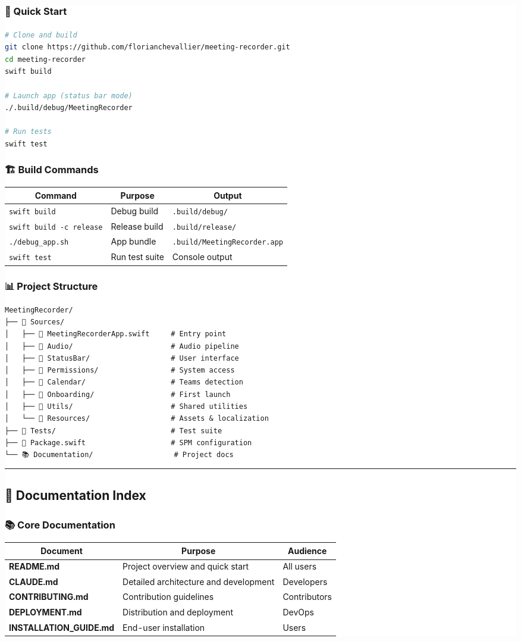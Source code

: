 ### 🚀 Quick Start

```bash
# Clone and build
git clone https://github.com/florianchevallier/meeting-recorder.git
cd meeting-recorder
swift build

# Launch app (status bar mode)
./.build/debug/MeetingRecorder

# Run tests
swift test
```

### 🏗️ Build Commands

| Command | Purpose | Output |
|---------|---------|--------|
| `swift build` | Debug build | `.build/debug/` |
| `swift build -c release` | Release build | `.build/release/` |
| `./debug_app.sh` | App bundle | `.build/MeetingRecorder.app` |
| `swift test` | Run test suite | Console output |

### 📊 Project Structure
```
MeetingRecorder/
├── 📁 Sources/
│   ├── 🎯 MeetingRecorderApp.swift     # Entry point
│   ├── 📁 Audio/                       # Audio pipeline
│   ├── 📁 StatusBar/                   # User interface  
│   ├── 📁 Permissions/                 # System access
│   ├── 📁 Calendar/                    # Teams detection
│   ├── 📁 Onboarding/                  # First launch
│   ├── 📁 Utils/                       # Shared utilities
│   └── 📁 Resources/                   # Assets & localization
├── 📁 Tests/                           # Test suite
├── 📄 Package.swift                    # SPM configuration
└── 📚 Documentation/                   # Project docs
```

---

## 📖 Documentation Index

### 📚 Core Documentation

| Document | Purpose | Audience |
|----------|---------|----------|
| **README.md** | Project overview and quick start | All users |
| **CLAUDE.md** | Detailed architecture and development | Developers |
| **CONTRIBUTING.md** | Contribution guidelines | Contributors |
| **DEPLOYMENT.md** | Distribution and deployment | DevOps |
| **INSTALLATION_GUIDE.md** | End-user installation | Users |
